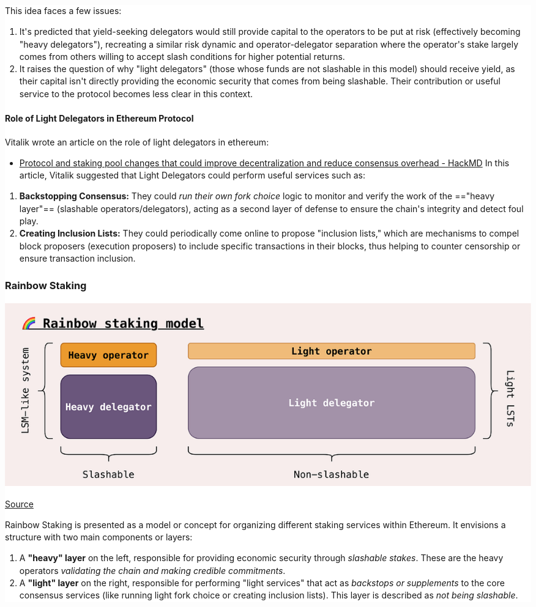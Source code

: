 This idea faces a few issues:

1.  It's predicted that yield-seeking delegators would still provide capital to the operators to be put at risk (effectively becoming "heavy delegators"), recreating a similar risk dynamic and operator-delegator separation where the operator's stake largely comes from others willing to accept slash conditions for higher potential returns.
2. It raises the question of why "light delegators" (those whose funds are not slashable in this model) should receive yield, as their capital isn't directly providing the economic security that comes from being slashable. Their contribution or useful service to the protocol becomes less clear in this context.

#### Role of Light Delegators in Ethereum Protocol

Vitalik wrote an article on the role of light delegators in ethereum:

- [Protocol and staking pool changes that could improve decentralization and reduce consensus overhead - HackMD](https://notes.ethereum.org/@vbuterin/staking_2023_10)
In this article, Vitalik suggested that Light Delegators could perform useful services such as:

1. **Backstopping Consensus:** They could *run their own fork choice* logic to monitor and verify the work of the =="heavy layer"== (slashable operators/delegators), acting as a second layer of defense to ensure the chain's integrity and detect foul play.
2. **Creating Inclusion Lists:** They could periodically come online to propose "inclusion lists," which are mechanisms to compel block proposers (execution proposers) to include specific transactions in their blocks, thus helping to counter censorship or ensure transaction inclusion.

### Rainbow Staking

![rainbow-staking](/assets/lec-11/rainbow-staking.png)

[Source](https://ethresear.ch/t/unbundling-staking-towards-rainbow-staking/18683)

Rainbow Staking is presented as a model or concept for organizing different staking services within Ethereum. It envisions a structure with two main components or layers:
1. A **"heavy" layer** on the left, responsible for providing economic security through *slashable stakes*. These are the heavy operators *validating the chain and making credible commitments*.
2. A **"light" layer** on the right, responsible for performing "light services" that act as *backstops or supplements* to the core consensus services (like running light fork choice or creating inclusion lists). This layer is described as *not being slashable*.
